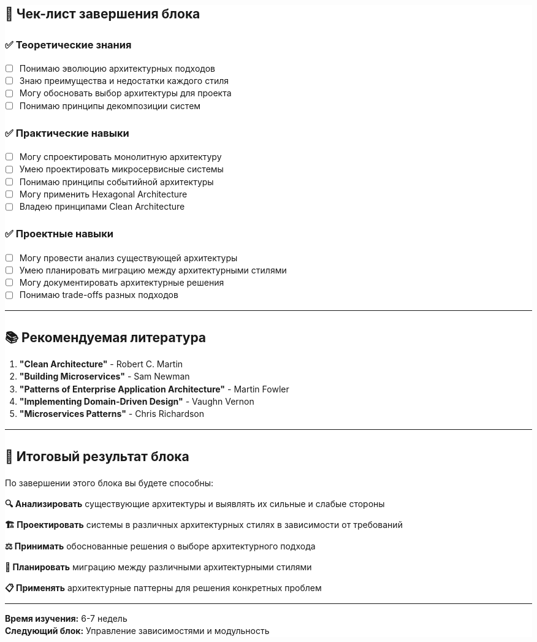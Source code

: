
## 🏁 Чек-лист завершения блока

### ✅ Теоретические знания
- [ ] Понимаю эволюцию архитектурных подходов
- [ ] Знаю преимущества и недостатки каждого стиля
- [ ] Могу обосновать выбор архитектуры для проекта
- [ ] Понимаю принципы декомпозиции систем

### ✅ Практические навыки
- [ ] Могу спроектировать монолитную архитектуру
- [ ] Умею проектировать микросервисные системы
- [ ] Понимаю принципы событийной архитектуры
- [ ] Могу применить Hexagonal Architecture
- [ ] Владею принципами Clean Architecture

### ✅ Проектные навыки
- [ ] Могу провести анализ существующей архитектуры
- [ ] Умею планировать миграцию между архитектурными стилями
- [ ] Могу документировать архитектурные решения
- [ ] Понимаю trade-offs разных подходов

---

## 📚 Рекомендуемая литература

1. **"Clean Architecture"** - Robert C. Martin
2. **"Building Microservices"** - Sam Newman  
3. **"Patterns of Enterprise Application Architecture"** - Martin Fowler
4. **"Implementing Domain-Driven Design"** - Vaughn Vernon
5. **"Microservices Patterns"** - Chris Richardson

---

## 🎯 Итоговый результат блока

По завершении этого блока вы будете способны:

**🔍 Анализировать** существующие архитектуры и выявлять их сильные и слабые стороны

**🏗️ Проектировать** системы в различных архитектурных стилях в зависимости от требований

**⚖️ Принимать** обоснованные решения о выборе архитектурного подхода

**🔄 Планировать** миграцию между различными архитектурными стилями

**📋 Применять** архитектурные паттерны для решения конкретных проблем

---

**Время изучения:** 6-7 недель  
**Следующий блок:** Управление зависимостями и модульность